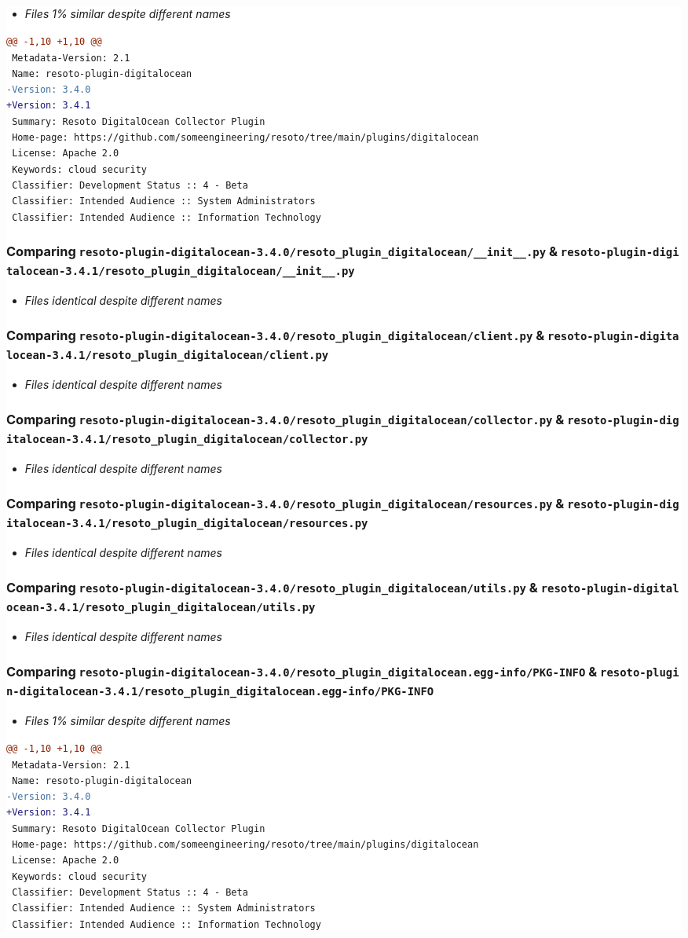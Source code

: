  * *Files 1% similar despite different names*

```diff
@@ -1,10 +1,10 @@
 Metadata-Version: 2.1
 Name: resoto-plugin-digitalocean
-Version: 3.4.0
+Version: 3.4.1
 Summary: Resoto DigitalOcean Collector Plugin
 Home-page: https://github.com/someengineering/resoto/tree/main/plugins/digitalocean
 License: Apache 2.0
 Keywords: cloud security
 Classifier: Development Status :: 4 - Beta
 Classifier: Intended Audience :: System Administrators
 Classifier: Intended Audience :: Information Technology
```

### Comparing `resoto-plugin-digitalocean-3.4.0/resoto_plugin_digitalocean/__init__.py` & `resoto-plugin-digitalocean-3.4.1/resoto_plugin_digitalocean/__init__.py`

 * *Files identical despite different names*

### Comparing `resoto-plugin-digitalocean-3.4.0/resoto_plugin_digitalocean/client.py` & `resoto-plugin-digitalocean-3.4.1/resoto_plugin_digitalocean/client.py`

 * *Files identical despite different names*

### Comparing `resoto-plugin-digitalocean-3.4.0/resoto_plugin_digitalocean/collector.py` & `resoto-plugin-digitalocean-3.4.1/resoto_plugin_digitalocean/collector.py`

 * *Files identical despite different names*

### Comparing `resoto-plugin-digitalocean-3.4.0/resoto_plugin_digitalocean/resources.py` & `resoto-plugin-digitalocean-3.4.1/resoto_plugin_digitalocean/resources.py`

 * *Files identical despite different names*

### Comparing `resoto-plugin-digitalocean-3.4.0/resoto_plugin_digitalocean/utils.py` & `resoto-plugin-digitalocean-3.4.1/resoto_plugin_digitalocean/utils.py`

 * *Files identical despite different names*

### Comparing `resoto-plugin-digitalocean-3.4.0/resoto_plugin_digitalocean.egg-info/PKG-INFO` & `resoto-plugin-digitalocean-3.4.1/resoto_plugin_digitalocean.egg-info/PKG-INFO`

 * *Files 1% similar despite different names*

```diff
@@ -1,10 +1,10 @@
 Metadata-Version: 2.1
 Name: resoto-plugin-digitalocean
-Version: 3.4.0
+Version: 3.4.1
 Summary: Resoto DigitalOcean Collector Plugin
 Home-page: https://github.com/someengineering/resoto/tree/main/plugins/digitalocean
 License: Apache 2.0
 Keywords: cloud security
 Classifier: Development Status :: 4 - Beta
 Classifier: Intended Audience :: System Administrators
 Classifier: Intended Audience :: Information Technology
```